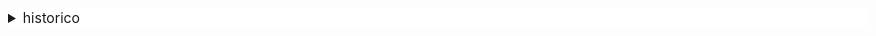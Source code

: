 <details>
<summary>historico</summary>

- versão 2025-10-04
    - concluidas
        - Etapa 1 — Configuração e Limpeza
            - objetivo: Limpar a arquitetura de painel antiga e configurar a base para a nova abordagem de `Content Script`.
            - tarefas:
                - Remover os diretórios `src/ui/` e `web/`.
                - Reescrever `index.ts` para registrar um `Content Script` básico do tipo `MarkdownItPlugin`.
                - Criar o arquivo `src/content_scripts/sectionHandler.ts` como um placeholder.
                - Limpar `webpack.config.js` e `commands.js` de referências à arquitetura antiga.
            - verificação:
                - O plugin compila e carrega no Joplin sem erros.
                - O console de desenvolvimento do Joplin exibe uma mensagem confirmando que o `MarkdownItPlugin` foi carregado.
        - Etapa 2 — Renderização Simples e Estilo
            - objetivo: Provar que conseguimos interceptar a renderização de um elemento e aplicar um estilo customizado.
            - tarefas:
                - Implementar a lógica em `sectionHandler.ts` para interceptar a renderização de títulos `H1` e envolvê-los em uma tag `<details>`.
                - Criar um arquivo `src/assets/section-styles.css` e registrá-lo no `Content Script` para estilizar os novos elementos.
            - verificação:
                - Na visualização de nota do Joplin, todos os títulos `H1` aparecem como seções `<details>` recolhíveis e com o estilo customizado aplicado.
        - Etapa 3 — Depuração da Renderização HTML
            - objetivo: Criar uma ferramenta de depuração para extrair o HTML renderizado pelo nosso plugin e salvá-lo em um arquivo para inspeção.
            - tarefas:
                - Criar um novo comando (ex: `debug.renderNoteToHtml`) em `commands.js`.
                - A lógica do comando irá:
                    - Obter o corpo da nota selecionada.
                    - Instanciar o `markdown-it` localmente, carregar nosso plugin `sectionHandler` e renderizar o corpo da nota para uma string HTML.
                    - Salvar a string HTML em um arquivo (ex: `debug_render.html`) na raiz do projeto.
            - verificação:
                - Executar o novo comando pela paleta de comandos do Joplin.
                - Um arquivo `debug_render.html` é criado na raiz do projeto, permitindo inspecionar o HTML gerado em um navegador.
        - Etapa 4 — Comunicação e Persistência (Teste com Botão)
            - objetivo: Validar o ciclo completo de comunicação (da visualização para o plugin) e a persistência da alteração na nota.
            - tarefas:
                - Modificar o `sectionHandler.ts` para adicionar um botão de teste ao lado de cada `H1` renderizado.
                - Criar e registrar um arquivo `src/assets/toggle-handler.js` que, ao clicar no botão, envia uma mensagem para o plugin via `webviewApi.postMessage`.
                - Em `index.ts`, ouvir a mensagem com `joplin.contentScripts.onMessage` e, ao recebê-la, usar a API do Joplin para adicionar um texto de confirmação ao final da nota.
            - verificação:
                - Clicar no botão de teste na visualização da nota faz com que um texto (ex: "Teste OK!") seja adicionado ao corpo do markdown da nota.
        - Etapa 5 — Implementação Completa das Seções (Headings)
            - objetivo: Expandir a lógica para todos os níveis de título e usar o clique nativo do `<summary>`.
            - tarefas:
                - Substituir o botão de teste pela lógica de clique nativa do `<summary>` no `toggle-handler.js`.
                - Expandir a lógica do `sectionHandler.ts` para funcionar com todos os níveis de título (H1-H6), utilizando a lógica do `sectioner.js` para garantir o aninhamento correto.
                - Implementar a lógica de persistência que adiciona/remove a palavra-chave ` open` no markdown.
            - verificação:
                - Todos os títulos na visualização são seções `<details>` aninhadas corretamente.
